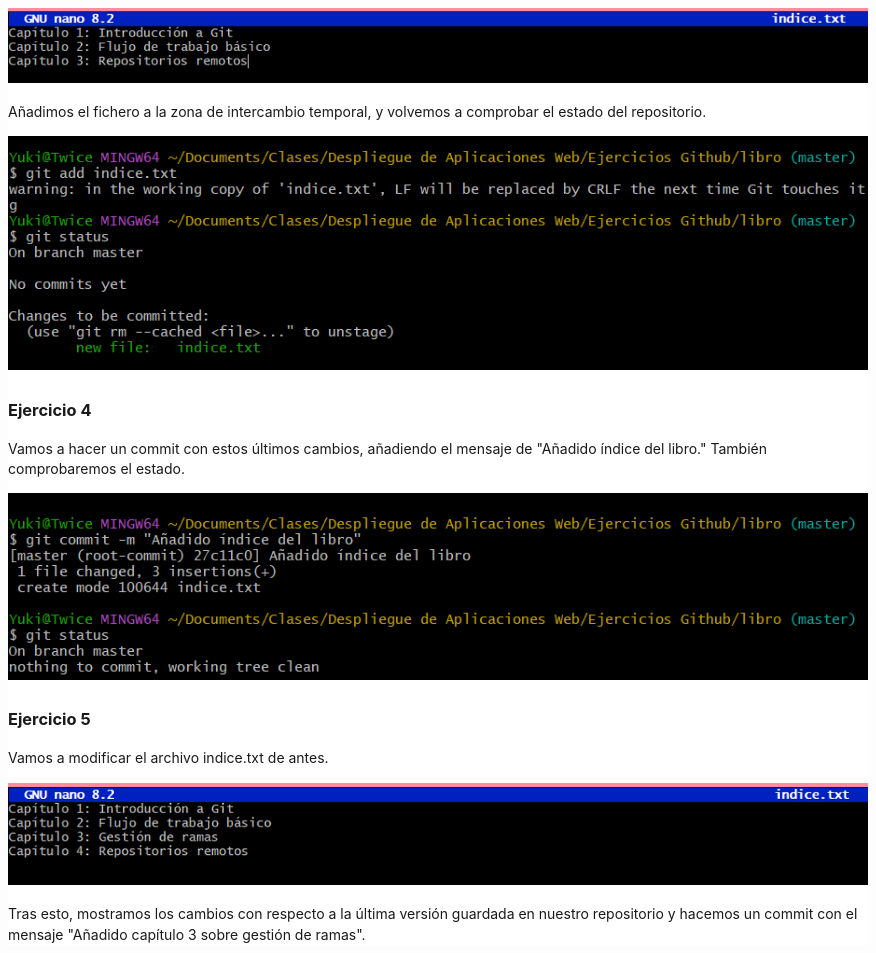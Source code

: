 ![Screenshot_5](../assets/images/Practica%205.2/Screenshot_5.png) 

Añadimos el fichero a la zona de intercambio temporal, y volvemos a comprobar el estado del repositorio.

![Screenshot_6](../assets/images/Practica%205.2/Screenshot_6.png) 

### Ejercicio 4

Vamos a hacer un commit con estos últimos cambios, añadiendo el mensaje de "Añadido índice del libro." También comprobaremos el estado.

![Screenshot_7](../assets/images/Practica%205.2/Screenshot_7.png) 

### Ejercicio 5

Vamos a modificar el archivo indice.txt de antes.

![Screenshot_8](../assets/images/Practica%205.2/Screenshot_8.png)

Tras esto, mostramos los cambios con respecto a la última versión guardada en nuestro repositorio y hacemos un commit con el mensaje "Añadido capítulo 3 sobre gestión de ramas".
